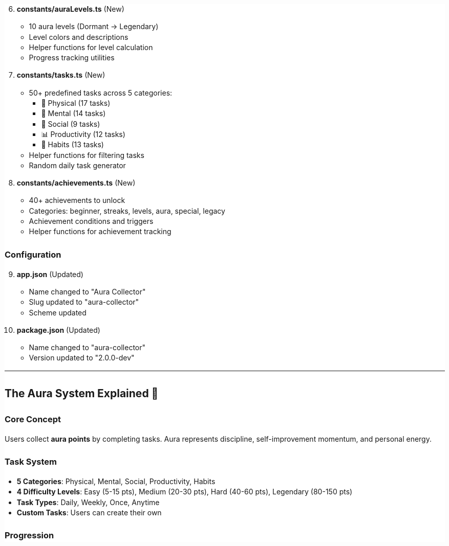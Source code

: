 6. **constants/auraLevels.ts** (New)

   - 10 aura levels (Dormant → Legendary)
   - Level colors and descriptions
   - Helper functions for level calculation
   - Progress tracking utilities

7. **constants/tasks.ts** (New)

   - 50+ predefined tasks across 5 categories:
     - 💪 Physical (17 tasks)
     - 🧠 Mental (14 tasks)
     - 🤝 Social (9 tasks)
     - 📊 Productivity (12 tasks)
     - 🌱 Habits (13 tasks)
   - Helper functions for filtering tasks
   - Random daily task generator

8. **constants/achievements.ts** (New)
   - 40+ achievements to unlock
   - Categories: beginner, streaks, levels, aura, special, legacy
   - Achievement conditions and triggers
   - Helper functions for achievement tracking

### Configuration

9. **app.json** (Updated)

   - Name changed to "Aura Collector"
   - Slug updated to "aura-collector"
   - Scheme updated

10. **package.json** (Updated)
    - Name changed to "aura-collector"
    - Version updated to "2.0.0-dev"

---

## The Aura System Explained 🌟

### Core Concept

Users collect **aura points** by completing tasks. Aura represents discipline, self-improvement momentum, and personal energy.

### Task System

- **5 Categories**: Physical, Mental, Social, Productivity, Habits
- **4 Difficulty Levels**: Easy (5-15 pts), Medium (20-30 pts), Hard (40-60 pts), Legendary (80-150 pts)
- **Task Types**: Daily, Weekly, Once, Anytime
- **Custom Tasks**: Users can create their own

### Progression
